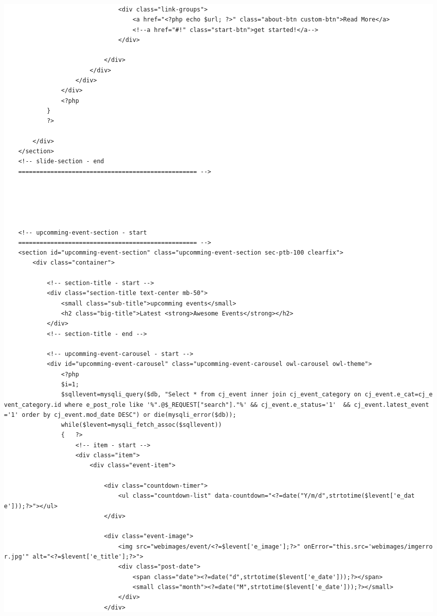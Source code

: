 									<div class="link-groups">
										<a href="<?php echo $url; ?>" class="about-btn custom-btn">Read More</a>
										<!--a href="#!" class="start-btn">get started!</a-->
									</div>

								</div>
							</div>
						</div>
					</div>
					<?php		
				}
				?>

			</div>
		</section>
		<!-- slide-section - end
		================================================== -->





		<!-- upcomming-event-section - start
		================================================== -->
		<section id="upcomming-event-section" class="upcomming-event-section sec-ptb-100 clearfix">
			<div class="container">

				<!-- section-title - start -->
				<div class="section-title text-center mb-50">
					<small class="sub-title">upcomming events</small>
					<h2 class="big-title">Latest <strong>Awesome Events</strong></h2>
				</div>
				<!-- section-title - end -->

				<!-- upcomming-event-carousel - start -->
				<div id="upcomming-event-carousel" class="upcomming-event-carousel owl-carousel owl-theme">
					<?php
					$i=1;
					$sqllevent=mysqli_query($db, "Select * from cj_event inner join cj_event_category on cj_event.e_cat=cj_event_category.id where e_post_role like '%".@$_REQUEST["search"]."%' && cj_event.e_status='1'  && cj_event.latest_event='1' order by cj_event.mod_date DESC") or die(mysqli_error($db));
					while($levent=mysqli_fetch_assoc($sqllevent))
					{	?>
						<!-- item - start -->
						<div class="item">
							<div class="event-item">

								<div class="countdown-timer">
									<ul class="countdown-list" data-countdown="<?=date("Y/m/d",strtotime($levent['e_date']));?>"></ul>
								</div>

								<div class="event-image">
									<img src="webimages/event/<?=$levent['e_image'];?>" onError="this.src='webimages/imgerror.jpg'" alt="<?=$levent['e_title'];?>">
									<div class="post-date">
										<span class="date"><?=date("d",strtotime($levent['e_date']));?></span>
										<small class="month"><?=date("M",strtotime($levent['e_date']));?></small>
									</div>
								</div>
